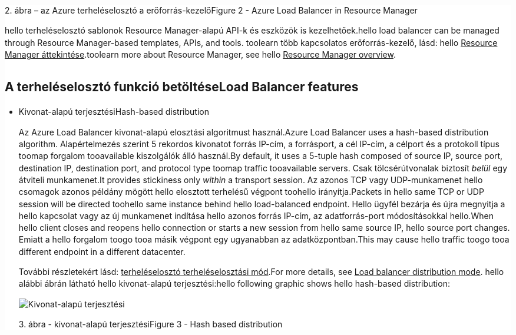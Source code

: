 <span data-ttu-id="9d1f4-140">2. ábra – az Azure terheléselosztó a erőforrás-kezelő</span><span class="sxs-lookup"><span data-stu-id="9d1f4-140">Figure 2 - Azure Load Balancer in Resource Manager</span></span>

<span data-ttu-id="9d1f4-141">hello terheléselosztó sablonok Resource Manager-alapú API-k és eszközök is kezelhetőek.</span><span class="sxs-lookup"><span data-stu-id="9d1f4-141">hello load balancer can be managed through Resource Manager-based templates, APIs, and tools.</span></span> <span data-ttu-id="9d1f4-142">toolearn több kapcsolatos erőforrás-kezelő, lásd: hello [Resource Manager áttekintése](../azure-resource-manager/resource-group-overview.md).</span><span class="sxs-lookup"><span data-stu-id="9d1f4-142">toolearn more about Resource Manager, see hello [Resource Manager overview](../azure-resource-manager/resource-group-overview.md).</span></span>

## <a name="load-balancer-features"></a><span data-ttu-id="9d1f4-143">A terheléselosztó funkció betöltése</span><span class="sxs-lookup"><span data-stu-id="9d1f4-143">Load Balancer features</span></span>

* <span data-ttu-id="9d1f4-144">Kivonat-alapú terjesztési</span><span class="sxs-lookup"><span data-stu-id="9d1f4-144">Hash-based distribution</span></span>

    <span data-ttu-id="9d1f4-145">Az Azure Load Balancer kivonat-alapú elosztási algoritmust használ.</span><span class="sxs-lookup"><span data-stu-id="9d1f4-145">Azure Load Balancer uses a hash-based distribution algorithm.</span></span> <span data-ttu-id="9d1f4-146">Alapértelmezés szerint 5 rekordos kivonatot forrás IP-cím, a forrásport, a cél IP-cím, a célport és a protokoll típus toomap forgalom tooavailable kiszolgálók álló használ.</span><span class="sxs-lookup"><span data-stu-id="9d1f4-146">By default, it uses a 5-tuple hash composed of source IP, source port, destination IP, destination port, and protocol type toomap traffic tooavailable servers.</span></span> <span data-ttu-id="9d1f4-147">Csak tölcsérútvonalak biztosít *belül* egy átviteli munkamenet.</span><span class="sxs-lookup"><span data-stu-id="9d1f4-147">It provides stickiness only *within* a transport session.</span></span> <span data-ttu-id="9d1f4-148">Az azonos TCP vagy UDP-munkamenet hello csomagok azonos példány mögött hello elosztott terhelésű végpont toohello irányítja.</span><span class="sxs-lookup"><span data-stu-id="9d1f4-148">Packets in hello same TCP or UDP session will be directed toohello same instance behind hello load-balanced endpoint.</span></span> <span data-ttu-id="9d1f4-149">Hello ügyfél bezárja és újra megnyitja a hello kapcsolat vagy az új munkamenet indítása hello azonos forrás IP-cím, az adatforrás-port módosításokkal hello.</span><span class="sxs-lookup"><span data-stu-id="9d1f4-149">When hello client closes and reopens hello connection or starts a new session from hello same source IP, hello source port changes.</span></span> <span data-ttu-id="9d1f4-150">Emiatt a hello forgalom toogo tooa másik végpont egy ugyanabban az adatközpontban.</span><span class="sxs-lookup"><span data-stu-id="9d1f4-150">This may cause hello traffic toogo tooa different endpoint in a different datacenter.</span></span>

    <span data-ttu-id="9d1f4-151">További részletekért lásd: [terheléselosztó terheléselosztási mód](load-balancer-distribution-mode.md).</span><span class="sxs-lookup"><span data-stu-id="9d1f4-151">For more details, see [Load balancer distribution mode](load-balancer-distribution-mode.md).</span></span> <span data-ttu-id="9d1f4-152">hello alábbi ábrán látható hello kivonat-alapú terjesztési:</span><span class="sxs-lookup"><span data-stu-id="9d1f4-152">hello following graphic shows hello hash-based distribution:</span></span>

    ![Kivonat-alapú terjesztési](./media/load-balancer-overview/load-balancer-distribution.png)

    <span data-ttu-id="9d1f4-154">3. ábra - kivonat-alapú terjesztési</span><span class="sxs-lookup"><span data-stu-id="9d1f4-154">Figure 3 - Hash based distribution</span></span>
